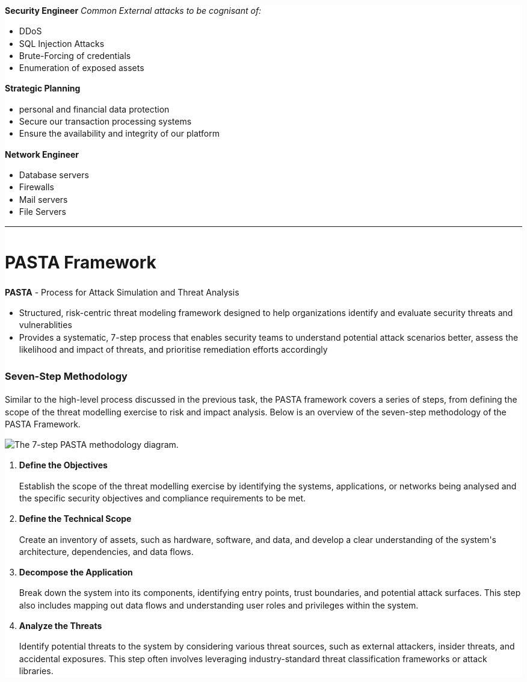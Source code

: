 **Security Engineer**
*Common External attacks to be cognisant of:*
- DDoS
- SQL Injection Attacks
- Brute-Forcing of credentials
- Enumeration of exposed assets

**Strategic Planning**
- personal and financial data protection
- Secure our transaction processing systems
- Ensure the availability and integrity of our platform

**Network Engineer**
- Database servers
- Firewalls
- Mail servers
- File Servers

---

# PASTA Framework
**PASTA** - Process for Attack Simulation and Threat Analysis
- Structured, risk-centric threat modeling framework designed to help organizations identify and evaluate security threats and vulnerablities
- Provides a systematic, 7-step process that enables security teams to understand potential attack scenarios better, assess the likelihood and impact of threats, and prioritise remediation efforts accordingly


### Seven-Step Methodology
Similar to the high-level process discussed in the previous task, the PASTA framework covers a series of steps, from defining the scope of the threat modelling exercise to risk and impact analysis. Below is an overview of the seven-step methodology of the PASTA Framework.

![The 7-step PASTA methodology diagram.](https://tryhackme-images.s3.amazonaws.com/user-uploads/5dbea226085ab6182a2ee0f7/room-content/ae0317162059a8fcf5730e38d3853e01.svg)

1. **Define the Objectives**
    
    Establish the scope of the threat modelling exercise by identifying the systems, applications, or networks being analysed and the specific security objectives and compliance requirements to be met.
    
2. **Define the Technical Scope**
    
    Create an inventory of assets, such as hardware, software, and data, and develop a clear understanding of the system's architecture, dependencies, and data flows.
    
3. **Decompose the Application**
    
    Break down the system into its components, identifying entry points, trust boundaries, and potential attack surfaces. This step also includes mapping out data flows and understanding user roles and privileges within the system.
    
4. **Analyze the Threats** 
    
    Identify potential threats to the system by considering various threat sources, such as external attackers, insider threats, and accidental exposures. This step often involves leveraging industry-standard threat classification frameworks or attack libraries.
    